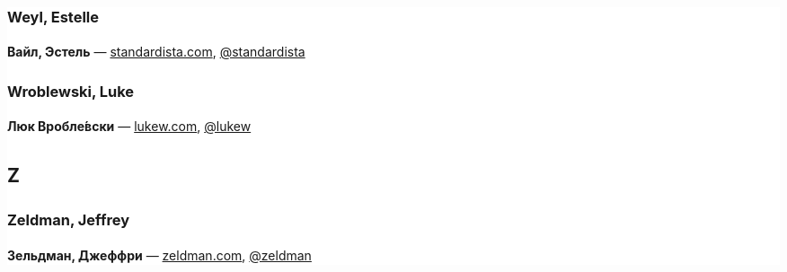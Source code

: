 ### Weyl, Estelle

**Вайл, Эстель** — [standardista.com](http://www.standardista.com/), [@standardista](https://twitter.com/standardista)

### Wroblewski, Luke

**Люк Вробле́вски** — [lukew.com](http://www.lukew.com), [@lukew](https://twitter.com/lukew)

## Z

### Zeldman, Jeffrey

**Зельдман, Джеффри** — [zeldman.com](http://www.zeldman.com/), [@zeldman](https://twitter.com/zeldman)
